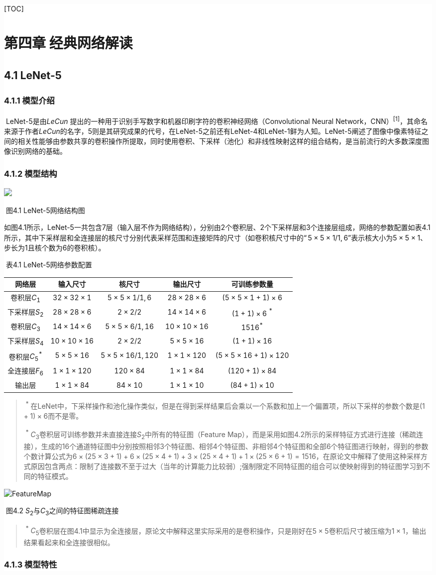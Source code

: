 [TOC]

# 第四章 经典网络解读

## 4.1 LeNet-5

### 4.1.1 模型介绍

​    LeNet-5是由$LeCun$ 提出的一种用于识别手写数字和机器印刷字符的卷积神经网络（Convolutional Neural Network，CNN）$^{[1]}$，其命名来源于作者$LeCun$的名字，5则是其研究成果的代号，在LeNet-5之前还有LeNet-4和LeNet-1鲜为人知。LeNet-5阐述了图像中像素特征之间的相关性能够由参数共享的卷积操作所提取，同时使用卷积、下采样（池化）和非线性映射这样的组合结构，是当前流行的大多数深度图像识别网络的基础。

### 4.1.2 模型结构

![](img/ch4/image1.png)

​                                                                 图4.1 LeNet-5网络结构图

​    如图4.1所示，LeNet-5一共包含7层（输入层不作为网络结构），分别由2个卷积层、2个下采样层和3个连接层组成，网络的参数配置如表4.1所示，其中下采样层和全连接层的核尺寸分别代表采样范围和连接矩阵的尺寸（如卷积核尺寸中的$“5\times5\times1/1,6”$表示核大小为$5\times5\times1$、步长为$1​$且核个数为6的卷积核）。

​                                                                 表4.1 LeNet-5网络参数配置

| 网络层          | 输入尺寸                 | 核尺寸                      | 输出尺寸                 | 可训练参数量                          |
|:------------:|:--------------------:|:------------------------:|:--------------------:|:-------------------------------:|
| 卷积层$C_1$     | $32\times32\times1$  | $5\times5\times1/1,6$    | $28\times28\times6$  | $(5\times5\times1+1)\times6$    |
| 下采样层$S_2$    | $28\times28\times6$  | $2\times2/2$             | $14\times14\times6$  | $(1+1)\times6$ $^*$             |
| 卷积层$C_3$     | $14\times14\times6$  | $5\times5\times6/1,16$   | $10\times10\times16$ | $1516^*$                        |
| 下采样层$S_4$    | $10\times10\times16$ | $2\times2/2$             | $5\times5\times16$   | $(1+1)\times16$                 |
| 卷积层$C_5$$^*$ | $5\times5\times16$   | $5\times5\times16/1,120$ | $1\times1\times120$  | $(5\times5\times16+1)\times120$ |
| 全连接层$F_6$    | $1\times1\times120$  | $120\times84$            | $1\times1\times84$   | $(120+1)\times84$               |
| 输出层          | $1\times1\times84$   | $84\times10$             | $1\times1\times10$   | $(84+1)\times10$                |

> ​    $^*$ 在LeNet中，下采样操作和池化操作类似，但是在得到采样结果后会乘以一个系数和加上一个偏置项，所以下采样的参数个数是$(1+1)\times6​$而不是零。
> 
> ​    $^*$ $C_3$卷积层可训练参数并未直接连接$S_2$中所有的特征图（Feature Map），而是采用如图4.2所示的采样特征方式进行连接（稀疏连接），生成的16个通道特征图中分别按照相邻3个特征图、相邻4个特征图、非相邻4个特征图和全部6个特征图进行映射，得到的参数个数计算公式为$6\times(25\times3+1)+6\times(25\times4+1)+3\times(25\times4+1)+1\times(25\times6+1)=1516$，在原论文中解释了使用这种采样方式原因包含两点：限制了连接数不至于过大（当年的计算能力比较弱）;强制限定不同特征图的组合可以使映射得到的特征图学习到不同的特征模式。
> 
![FeatureMap](img/ch4/featureMap.jpg)

​                                                                图4.2 $S_2$与$C_3$之间的特征图稀疏连接

> ​    $^*$ $C_5$卷积层在图4.1中显示为全连接层，原论文中解释这里实际采用的是卷积操作，只是刚好在$5\times5$卷积后尺寸被压缩为$1\times1​$，输出结果看起来和全连接很相似。
> 
### 4.1.3 模型特性
